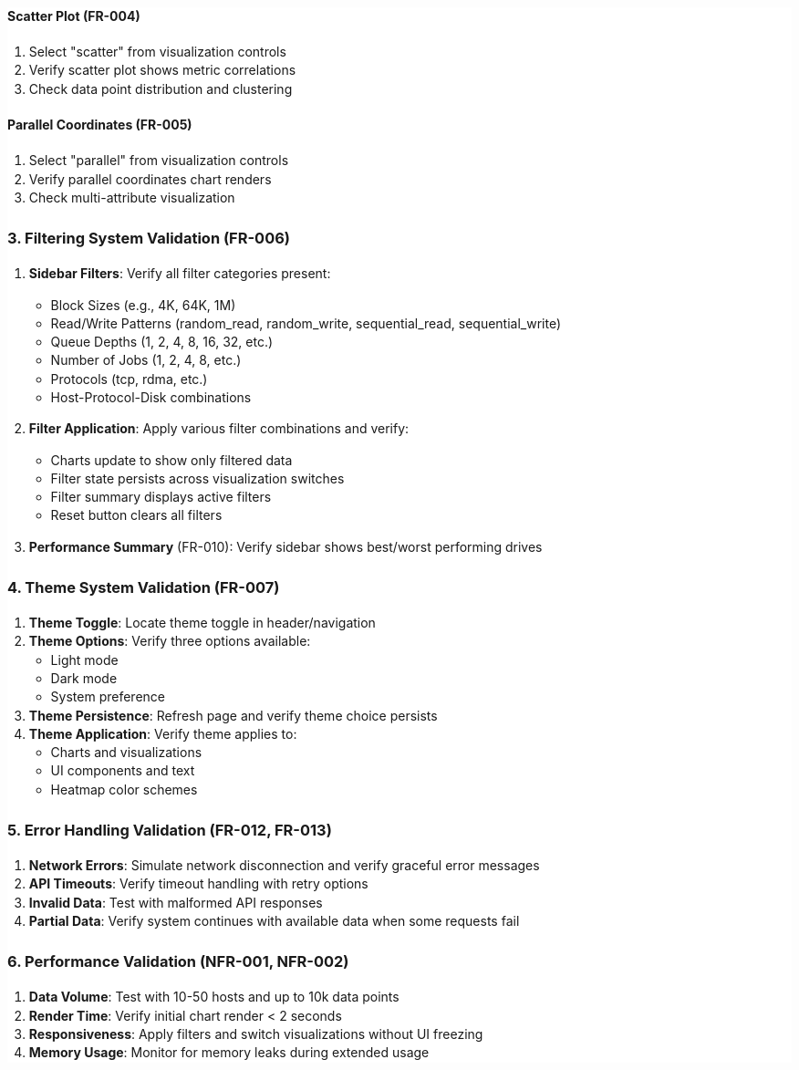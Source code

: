#### Scatter Plot (FR-004)
1. Select "scatter" from visualization controls
2. Verify scatter plot shows metric correlations
3. Check data point distribution and clustering

#### Parallel Coordinates (FR-005)
1. Select "parallel" from visualization controls
2. Verify parallel coordinates chart renders
3. Check multi-attribute visualization

### 3. Filtering System Validation (FR-006)

1. **Sidebar Filters**: Verify all filter categories present:
   - Block Sizes (e.g., 4K, 64K, 1M)
   - Read/Write Patterns (random_read, random_write, sequential_read, sequential_write)
   - Queue Depths (1, 2, 4, 8, 16, 32, etc.)
   - Number of Jobs (1, 2, 4, 8, etc.)
   - Protocols (tcp, rdma, etc.)
   - Host-Protocol-Disk combinations

2. **Filter Application**: Apply various filter combinations and verify:
   - Charts update to show only filtered data
   - Filter state persists across visualization switches
   - Filter summary displays active filters
   - Reset button clears all filters

3. **Performance Summary** (FR-010): Verify sidebar shows best/worst performing drives

### 4. Theme System Validation (FR-007)

1. **Theme Toggle**: Locate theme toggle in header/navigation
2. **Theme Options**: Verify three options available:
   - Light mode
   - Dark mode
   - System preference
3. **Theme Persistence**: Refresh page and verify theme choice persists
4. **Theme Application**: Verify theme applies to:
   - Charts and visualizations
   - UI components and text
   - Heatmap color schemes

### 5. Error Handling Validation (FR-012, FR-013)

1. **Network Errors**: Simulate network disconnection and verify graceful error messages
2. **API Timeouts**: Verify timeout handling with retry options
3. **Invalid Data**: Test with malformed API responses
4. **Partial Data**: Verify system continues with available data when some requests fail

### 6. Performance Validation (NFR-001, NFR-002)

1. **Data Volume**: Test with 10-50 hosts and up to 10k data points
2. **Render Time**: Verify initial chart render < 2 seconds
3. **Responsiveness**: Apply filters and switch visualizations without UI freezing
4. **Memory Usage**: Monitor for memory leaks during extended usage
